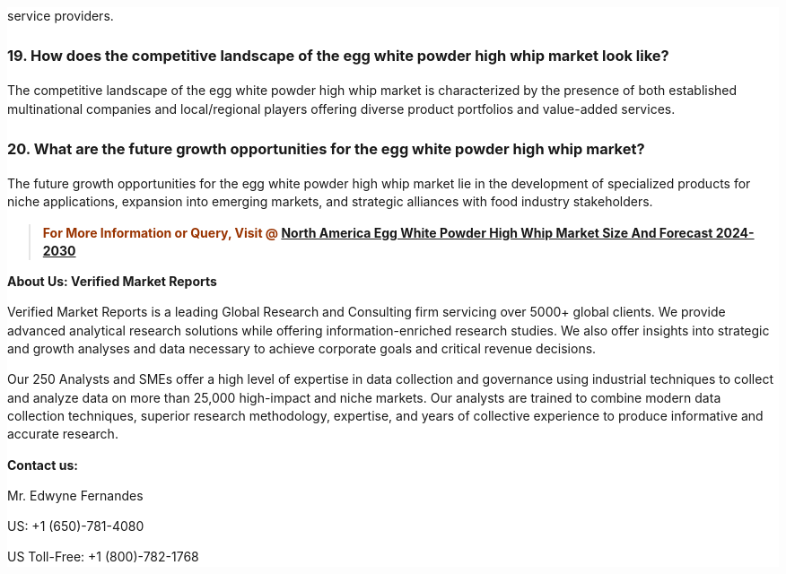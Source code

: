 service providers.</p><h3>19. How does the competitive landscape of the egg white powder high whip market look like?</div><div></h3><p>The competitive landscape of the egg white powder high whip market is characterized by the presence of both established multinational companies and local/regional players offering diverse product portfolios and value-added services.</p><h3>20. What are the future growth opportunities for the egg white powder high whip market?</div><div></h3><p>The future growth opportunities for the egg white powder high whip market lie in the development of specialized products for niche applications, expansion into emerging markets, and strategic alliances with food industry stakeholders.</p></body></html></p><blockquote><p><span style="color: #993300;"><strong>For More Information or Query, Visit @ <a href="https://www.verifiedmarketreports.com/product/egg-white-powder-high-whip-market/">North America Egg White Powder High Whip Market Size And Forecast 2024-2030</a></strong></span></p></blockquote><p><strong>About Us: Verified Market Reports</strong></p><p>Verified Market Reports is a leading Global Research and Consulting firm servicing over 5000+ global clients. We provide advanced analytical research solutions while offering information-enriched research studies. We also offer insights into strategic and growth analyses and data necessary to achieve corporate goals and critical revenue decisions.</p><p>Our 250 Analysts and SMEs offer a high level of expertise in data collection and governance using industrial techniques to collect and analyze data on more than 25,000 high-impact and niche markets. Our analysts are trained to combine modern data collection techniques, superior research methodology, expertise, and years of collective experience to produce informative and accurate research.</p><p><strong>Contact us:</strong></p><p>Mr. Edwyne Fernandes</p><p>US: +1 (650)-781-4080</p><p>US Toll-Free: +1 (800)-782-1768</p>
